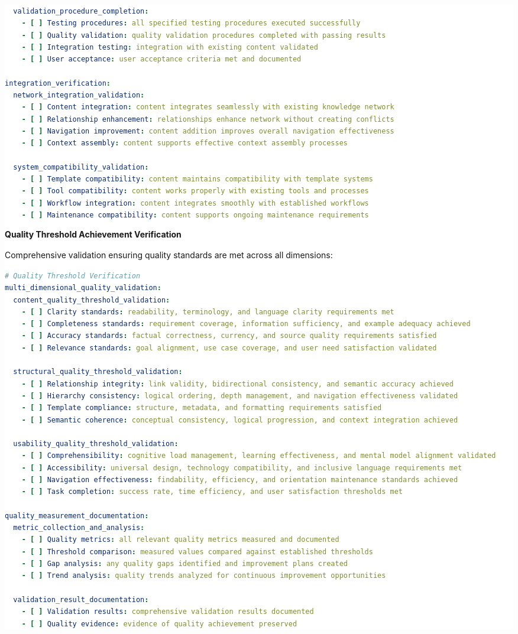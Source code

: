 ```yaml
  validation_procedure_completion:
    - [ ] Testing procedures: all specified testing procedures executed successfully
    - [ ] Quality validation: quality validation procedures completed with passing results
    - [ ] Integration testing: integration with existing content validated
    - [ ] User acceptance: user acceptance criteria met and documented

integration_verification:
  network_integration_validation:
    - [ ] Content integration: content integrates seamlessly with existing knowledge network
    - [ ] Relationship enhancement: relationships enhance network without creating conflicts
    - [ ] Navigation improvement: content addition improves overall navigation effectiveness
    - [ ] Context assembly: content supports effective context assembly processes
  
  system_compatibility_validation:
    - [ ] Template compatibility: content maintains compatibility with template systems
    - [ ] Tool compatibility: content works properly with existing tools and processes
    - [ ] Workflow integration: content integrates smoothly with established workflows
    - [ ] Maintenance compatibility: content supports ongoing maintenance requirements
```

**Quality Threshold Achievement Verification**

Comprehensive validation ensuring quality standards are met across all dimensions:

```yaml
# Quality Threshold Verification
multi_dimensional_quality_validation:
  content_quality_threshold_validation:
    - [ ] Clarity standards: readability, terminology, and language clarity requirements met
    - [ ] Completeness standards: requirement coverage, information sufficiency, and example adequacy achieved
    - [ ] Accuracy standards: factual correctness, currency, and source quality requirements satisfied
    - [ ] Relevance standards: goal alignment, use case coverage, and user need satisfaction validated
  
  structural_quality_threshold_validation:
    - [ ] Relationship integrity: link validity, bidirectional consistency, and semantic accuracy achieved
    - [ ] Hierarchy consistency: logical ordering, depth management, and navigation effectiveness validated
    - [ ] Template compliance: structure, metadata, and formatting requirements satisfied
    - [ ] Semantic coherence: conceptual consistency, logical progression, and context integration achieved
  
  usability_quality_threshold_validation:
    - [ ] Comprehensibility: cognitive load management, learning effectiveness, and mental model alignment validated
    - [ ] Accessibility: universal design, technology compatibility, and inclusive language requirements met
    - [ ] Navigation effectiveness: findability, efficiency, and orientation maintenance standards achieved
    - [ ] Task completion: success rate, time efficiency, and user satisfaction thresholds met

quality_measurement_documentation:
  metric_collection_and_analysis:
    - [ ] Quality metrics: all relevant quality metrics measured and documented
    - [ ] Threshold comparison: measured values compared against established thresholds
    - [ ] Gap analysis: any quality gaps identified and improvement plans created
    - [ ] Trend analysis: quality trends analyzed for continuous improvement opportunities
  
  validation_result_documentation:
    - [ ] Validation results: comprehensive validation results documented
    - [ ] Quality evidence: evidence of quality achievement preserved
```